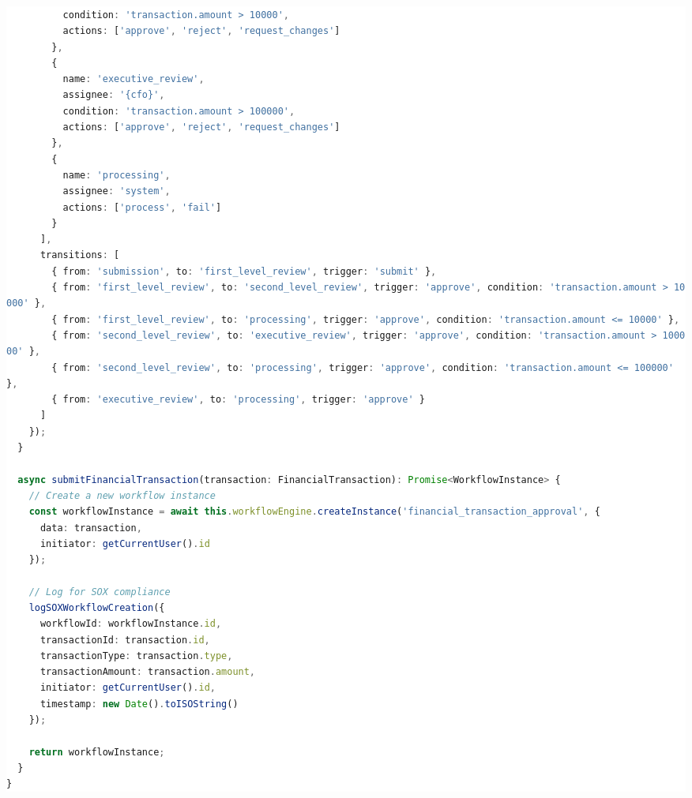 ```typescript
          condition: 'transaction.amount > 10000',
          actions: ['approve', 'reject', 'request_changes']
        },
        {
          name: 'executive_review',
          assignee: '{cfo}',
          condition: 'transaction.amount > 100000',
          actions: ['approve', 'reject', 'request_changes']
        },
        {
          name: 'processing',
          assignee: 'system',
          actions: ['process', 'fail']
        }
      ],
      transitions: [
        { from: 'submission', to: 'first_level_review', trigger: 'submit' },
        { from: 'first_level_review', to: 'second_level_review', trigger: 'approve', condition: 'transaction.amount > 10000' },
        { from: 'first_level_review', to: 'processing', trigger: 'approve', condition: 'transaction.amount <= 10000' },
        { from: 'second_level_review', to: 'executive_review', trigger: 'approve', condition: 'transaction.amount > 100000' },
        { from: 'second_level_review', to: 'processing', trigger: 'approve', condition: 'transaction.amount <= 100000' },
        { from: 'executive_review', to: 'processing', trigger: 'approve' }
      ]
    });
  }
  
  async submitFinancialTransaction(transaction: FinancialTransaction): Promise<WorkflowInstance> {
    // Create a new workflow instance
    const workflowInstance = await this.workflowEngine.createInstance('financial_transaction_approval', {
      data: transaction,
      initiator: getCurrentUser().id
    });
    
    // Log for SOX compliance
    logSOXWorkflowCreation({
      workflowId: workflowInstance.id,
      transactionId: transaction.id,
      transactionType: transaction.type,
      transactionAmount: transaction.amount,
      initiator: getCurrentUser().id,
      timestamp: new Date().toISOString()
    });
    
    return workflowInstance;
  }
}
```
